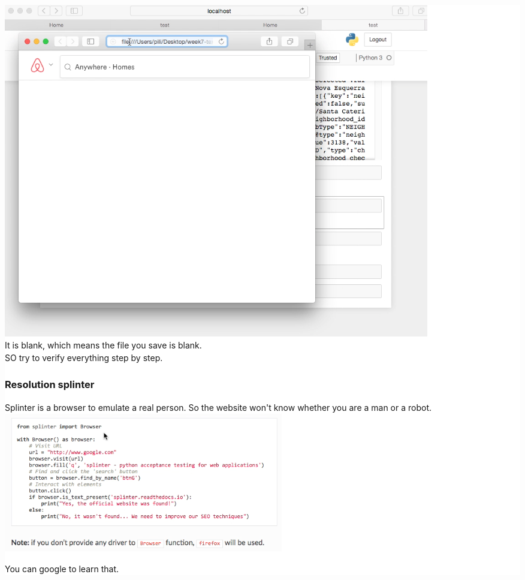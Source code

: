 ![](assets/to-do-uncategorized-screenshots/no44.png)  
It is blank, which means the file you save is blank.  
SO try to verify everything step by step.

### Resolution splinter

Splinter is a browser to emulate a real person. So the website won't know whether you are a man or a robot.  
![](assets/to-do-uncategorized-screenshots/no45.png)

You can google to learn that.
